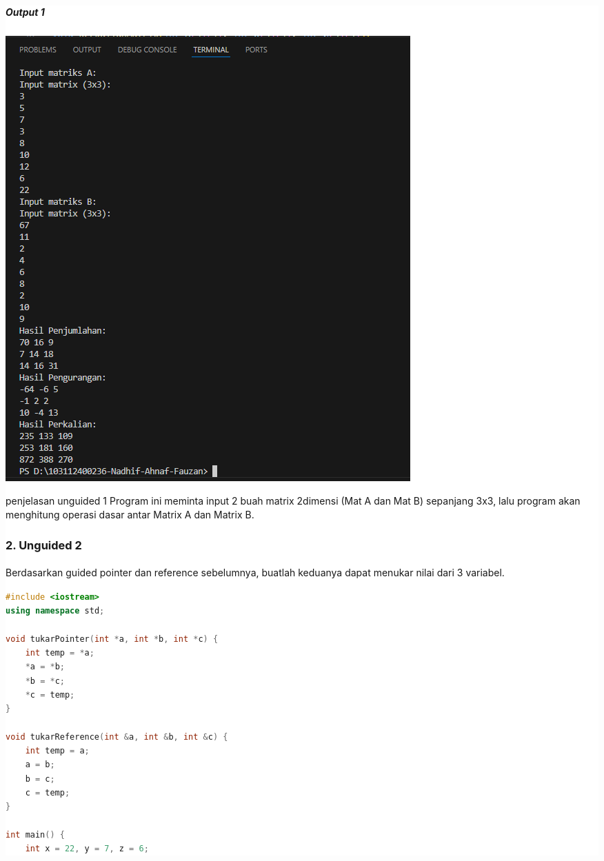 ##### Output 1
![Screenshot Output Unguided 1_1](https://github.com/Rimuru2207/102113400236-Nadhif-Ahnaf-Fauzan/blob/main/Semester%203/week2/Output%20Unguided%201.png)

penjelasan unguided 1 
    Program ini meminta input 2 buah matrix 2dimensi (Mat A dan Mat B) sepanjang 3x3, lalu program akan menghitung operasi dasar antar Matrix A dan Matrix B.

### 2. Unguided 2
Berdasarkan guided pointer dan reference sebelumnya, buatlah keduanya dapat menukar nilai dari 3 variabel.

```C++
#include <iostream>
using namespace std;

void tukarPointer(int *a, int *b, int *c) {
    int temp = *a;
    *a = *b;
    *b = *c;
    *c = temp;
}

void tukarReference(int &a, int &b, int &c) {
    int temp = a;
    a = b;
    b = c;
    c = temp;
}

int main() {
    int x = 22, y = 7, z = 6;
```